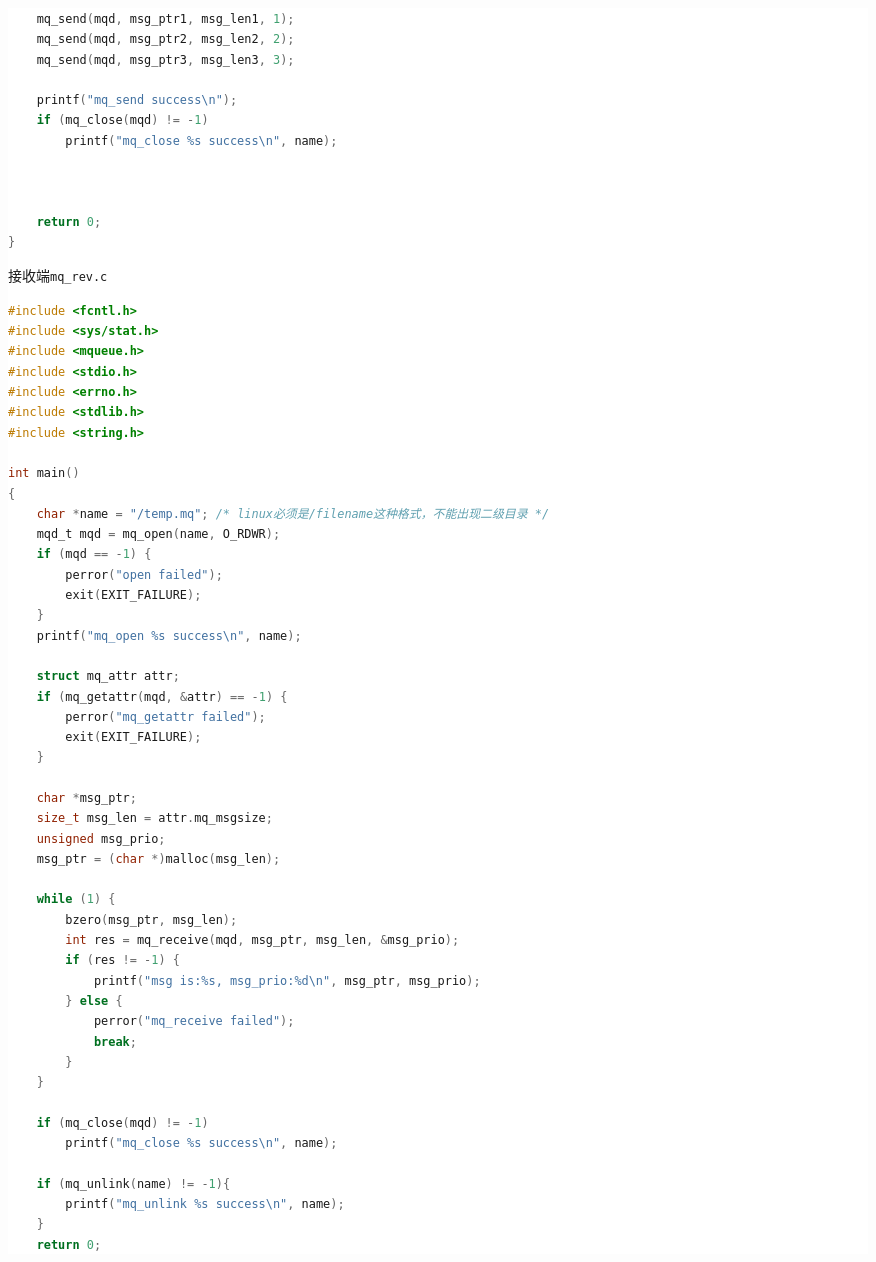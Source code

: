 ```c
    mq_send(mqd, msg_ptr1, msg_len1, 1);
    mq_send(mqd, msg_ptr2, msg_len2, 2);
    mq_send(mqd, msg_ptr3, msg_len3, 3);

    printf("mq_send success\n");
    if (mq_close(mqd) != -1)
        printf("mq_close %s success\n", name);



    return 0;
}
```

接收端`mq_rev.c`

```c
#include <fcntl.h>
#include <sys/stat.h>
#include <mqueue.h>
#include <stdio.h>
#include <errno.h>
#include <stdlib.h>
#include <string.h>

int main()
{
    char *name = "/temp.mq"; /* linux必须是/filename这种格式，不能出现二级目录 */
    mqd_t mqd = mq_open(name, O_RDWR);
    if (mqd == -1) {
        perror("open failed");
        exit(EXIT_FAILURE);
    }
    printf("mq_open %s success\n", name);

    struct mq_attr attr;
    if (mq_getattr(mqd, &attr) == -1) {
        perror("mq_getattr failed");
        exit(EXIT_FAILURE);
    }

    char *msg_ptr;
    size_t msg_len = attr.mq_msgsize;
    unsigned msg_prio;
    msg_ptr = (char *)malloc(msg_len);

    while (1) {
        bzero(msg_ptr, msg_len);
        int res = mq_receive(mqd, msg_ptr, msg_len, &msg_prio);
        if (res != -1) {
            printf("msg is:%s, msg_prio:%d\n", msg_ptr, msg_prio);
        } else {
            perror("mq_receive failed");
            break;
        }
    }

    if (mq_close(mqd) != -1)
        printf("mq_close %s success\n", name);

    if (mq_unlink(name) != -1){
        printf("mq_unlink %s success\n", name);
    }
    return 0;
```